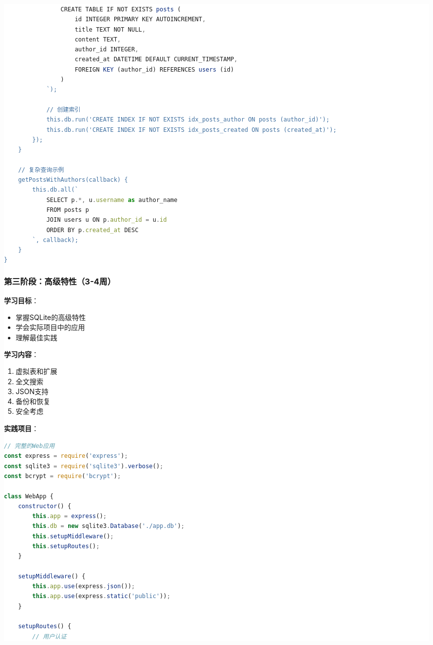 ```javascript
                CREATE TABLE IF NOT EXISTS posts (
                    id INTEGER PRIMARY KEY AUTOINCREMENT,
                    title TEXT NOT NULL,
                    content TEXT,
                    author_id INTEGER,
                    created_at DATETIME DEFAULT CURRENT_TIMESTAMP,
                    FOREIGN KEY (author_id) REFERENCES users (id)
                )
            `);
            
            // 创建索引
            this.db.run('CREATE INDEX IF NOT EXISTS idx_posts_author ON posts (author_id)');
            this.db.run('CREATE INDEX IF NOT EXISTS idx_posts_created ON posts (created_at)');
        });
    }
    
    // 复杂查询示例
    getPostsWithAuthors(callback) {
        this.db.all(`
            SELECT p.*, u.username as author_name
            FROM posts p
            JOIN users u ON p.author_id = u.id
            ORDER BY p.created_at DESC
        `, callback);
    }
}
```

### 第三阶段：高级特性（3-4周）

**学习目标**：
- 掌握SQLite的高级特性
- 学会实际项目中的应用
- 理解最佳实践

**学习内容**：
1. 虚拟表和扩展
2. 全文搜索
3. JSON支持
4. 备份和恢复
5. 安全考虑

**实践项目**：
```javascript
// 完整的Web应用
const express = require('express');
const sqlite3 = require('sqlite3').verbose();
const bcrypt = require('bcrypt');

class WebApp {
    constructor() {
        this.app = express();
        this.db = new sqlite3.Database('./app.db');
        this.setupMiddleware();
        this.setupRoutes();
    }
    
    setupMiddleware() {
        this.app.use(express.json());
        this.app.use(express.static('public'));
    }
    
    setupRoutes() {
        // 用户认证
```